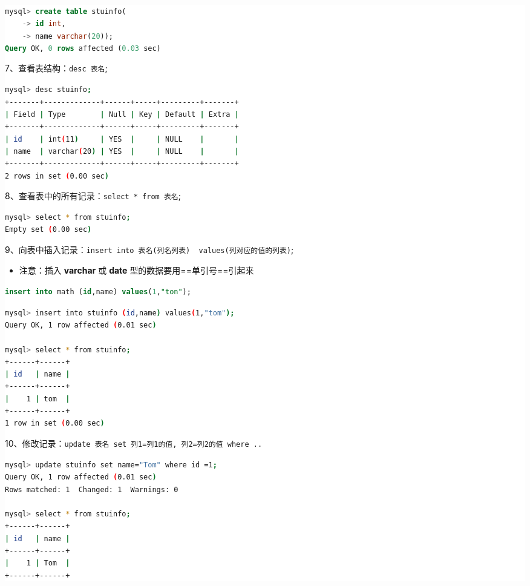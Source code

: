 ```sql
mysql> create table stuinfo(
    -> id int,
    -> name varchar(20));
Query OK, 0 rows affected (0.03 sec)
```



7、查看表结构：`desc 表名`;

```bash
mysql> desc stuinfo;
+-------+-------------+------+-----+---------+-------+
| Field | Type        | Null | Key | Default | Extra |
+-------+-------------+------+-----+---------+-------+
| id    | int(11)     | YES  |     | NULL    |       |
| name  | varchar(20) | YES  |     | NULL    |       |
+-------+-------------+------+-----+---------+-------+
2 rows in set (0.00 sec)
```

8、查看表中的所有记录：`select * from 表名`;

```bash
mysql> select * from stuinfo;
Empty set (0.00 sec)
```



9、向表中插入记录：`insert into 表名(列名列表)  values(列对应的值的列表)`;

- 注意：插入 **varchar**  或 **date** 型的数据要用==单引号==引起来

```sql
insert into math (id,name) values(1,"ton");
```

```bash
mysql> insert into stuinfo (id,name) values(1,"tom");
Query OK, 1 row affected (0.01 sec)

mysql> select * from stuinfo;
+------+------+
| id   | name |
+------+------+
|    1 | tom  |
+------+------+
1 row in set (0.00 sec)
```



10、修改记录：`update 表名 set 列1=列1的值, 列2=列2的值 where ..`

```bash
mysql> update stuinfo set name="Tom" where id =1;
Query OK, 1 row affected (0.01 sec)
Rows matched: 1  Changed: 1  Warnings: 0

mysql> select * from stuinfo;
+------+------+
| id   | name |
+------+------+
|    1 | Tom  |
+------+------+
```
